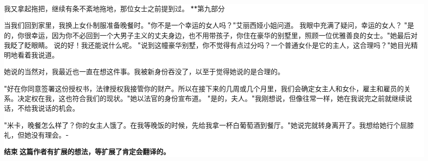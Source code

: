 我又拿起拖把，继续有条不紊地拖地，那位女士之前提到过。 **第九部分

当我们回到家里，我换上女仆制服准备晚餐时。"你不是一个幸运的女人吗？"艾丽西娅小姐问道。 我眼中充满了疑问，幸运的女人？ "是的，你很幸运，因为你不必回到一个大男子主义的丈夫身边，也不用带孩子，你住在豪华的别墅里，照顾一位优雅善良的女士。"她最后对我眨了眨眼睛。 说的好！我还能说什么呢。 "说到这幢豪华别墅，你不觉得有点过分吗？一个普通女仆是它的主人，这合理吗？"她目光精明地看着我说道。

她说的当然对，我最近也一直在想这件事。我被新身份吞没了，以至于觉得她说的是合理的。

"好在你同意签署这份授权书，法律授权我接管你的财产。所以在接下来的几周或几个月里，我们会确定女主人和女仆，雇主和雇员的关系。决定权在我，这也符合我们的现状。"她以法官的身份宣布道。 "是的，夫人。"我刚想说，但像往常一样，她在我说完之前就继续说话，不给我说话的机会。

"米卡，晚餐怎么样了？你的女主人饿了。在我等晚饭的时候，先给我拿一杯白葡萄酒到餐厅。"她说完就转身离开了。我想给她行个屈膝礼，但她没有理会。-

**结束** **这篇作者有扩展的想法，等扩展了肯定会翻译的。**


